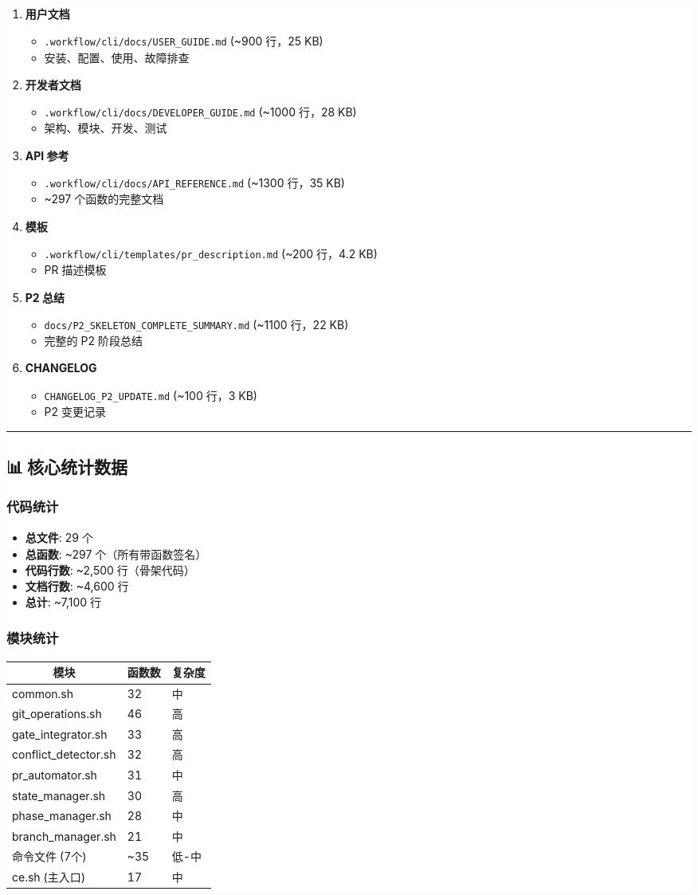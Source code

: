1. **用户文档**
   - `.workflow/cli/docs/USER_GUIDE.md` (~900 行，25 KB)
   - 安装、配置、使用、故障排查

2. **开发者文档**
   - `.workflow/cli/docs/DEVELOPER_GUIDE.md` (~1000 行，28 KB)
   - 架构、模块、开发、测试

3. **API 参考**
   - `.workflow/cli/docs/API_REFERENCE.md` (~1300 行，35 KB)
   - ~297 个函数的完整文档

4. **模板**
   - `.workflow/cli/templates/pr_description.md` (~200 行，4.2 KB)
   - PR 描述模板

5. **P2 总结**
   - `docs/P2_SKELETON_COMPLETE_SUMMARY.md` (~1100 行，22 KB)
   - 完整的 P2 阶段总结

6. **CHANGELOG**
   - `CHANGELOG_P2_UPDATE.md` (~100 行，3 KB)
   - P2 变更记录

---

## 📊 核心统计数据

### 代码统计
- **总文件**: 29 个
- **总函数**: ~297 个（所有带函数签名）
- **代码行数**: ~2,500 行（骨架代码）
- **文档行数**: ~4,600 行
- **总计**: ~7,100 行

### 模块统计
| 模块 | 函数数 | 复杂度 |
|------|--------|--------|
| common.sh | 32 | 中 |
| git_operations.sh | 46 | 高 |
| gate_integrator.sh | 33 | 高 |
| conflict_detector.sh | 32 | 高 |
| pr_automator.sh | 31 | 中 |
| state_manager.sh | 30 | 高 |
| phase_manager.sh | 28 | 中 |
| branch_manager.sh | 21 | 中 |
| 命令文件 (7个) | ~35 | 低-中 |
| ce.sh (主入口) | 17 | 中 |
